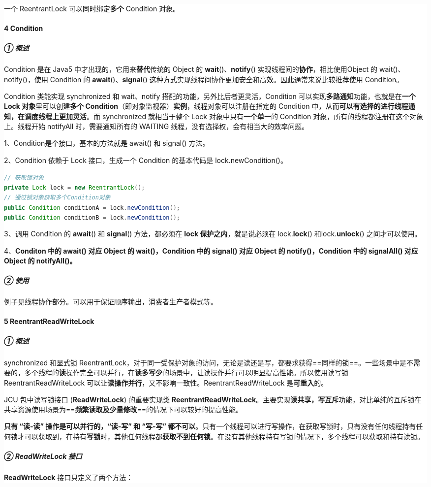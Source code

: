 一个 ReentrantLock 可以同时绑定**多个** Condition 对象。





#### 4 Condition

##### ① 概述

Condition 是在 Java5 中才出现的，它用来**替代**传统的 Object 的 **wait**()、**notify**() 实现线程间的**协作**，相比使用Object 的 wait()、notify()，使用 Condition 的 **await**()、**signal**() 这种方式实现线程间协作更加安全和高效。因此通常来说比较推荐使用 Condition。

Condition 类能实现 synchronized 和 wait、notify 搭配的功能，另外比后者更灵活，Condition 可以实现**多路通知**功能，也就是在**一个 Lock 对象**里可以创建**多个 Condition**（即对象监视器）**实例**，线程对象可以注册在指定的 Condition 中，从而**可以有选择的进行线程通知，在调度线程上更加灵活**。而 synchronized 就相当于整个 Lock 对象中只有**一个单一**的 Condition 对象，所有的线程都注册在这个对象上。线程开始 notifyAll 时，需要通知所有的 WAITING 线程，没有选择权，会有相当大的效率问题。

1、Condition是个接口，基本的方法就是 await() 和 signal() 方法。

2、Condition 依赖于 Lock 接口，生成一个 Condition 的基本代码是 lock.newCondition()。 

```java
// 获取锁对象
private Lock lock = new ReentrantLock();
// 通过锁对象获取多个Condition对象
public Condition conditionA = lock.newCondition();
public Condition conditionB = lock.newCondition();
```

3、调用 Condition 的 **await**() 和 **signal**() 方法，都必须在 **lock 保护之内**，就是说必须在 lock.**lock**() 和lock.**unlock**() 之间才可以使用。

4、**Conditon 中的 await() 对应 Object 的 wait()，Condition 中的 signal() 对应 Object 的 notify()，Condition 中的 signalAll() 对应 Object 的 notifyAll()。**



##### ② 使用

例子见线程协作部分。可以用于保证顺序输出，消费者生产者模式等。



#### 5 ReentrantReadWriteLock

##### ① 概述

synchronized 和显式锁 ReentrantLock，对于同一受保护对象的访问，无论是读还是写，都要求获得==同样的锁==。一些场景中是不需要的，多个线程的**读**操作完全可以并行，在**读多写少**的场景中，让读操作并行可以明显提高性能。所以使用读写锁 ReentrantReadWriteLock 可以让**读操作并行**，又不影响一致性。ReentrantReadWriteLock 是**可重入**的。

JCU 包中读写锁接口 (**ReadWriteLock**) 的重要实现类 **ReentrantReadWriteLock**。主要实现**读共享，写互斥**功能，对比单纯的互斥锁在共享资源使用场景为==**频繁读取及少量修改**==的情况下可以较好的提高性能。

**只有 “读-读” 操作是可以并行的，“读-写” 和 “写-写” 都不可以**。只有一个线程可以进行写操作，在获取写锁时，只有没有任何线程持有任何锁才可以获取到，在持有**写锁**时，其他任何线程都**获取不到任何锁**。在没有其他线程持有写锁的情况下，多个线程可以获取和持有读锁。

##### ② ReadWriteLock 接口

**ReadWriteLock** 接口只定义了两个方法：

